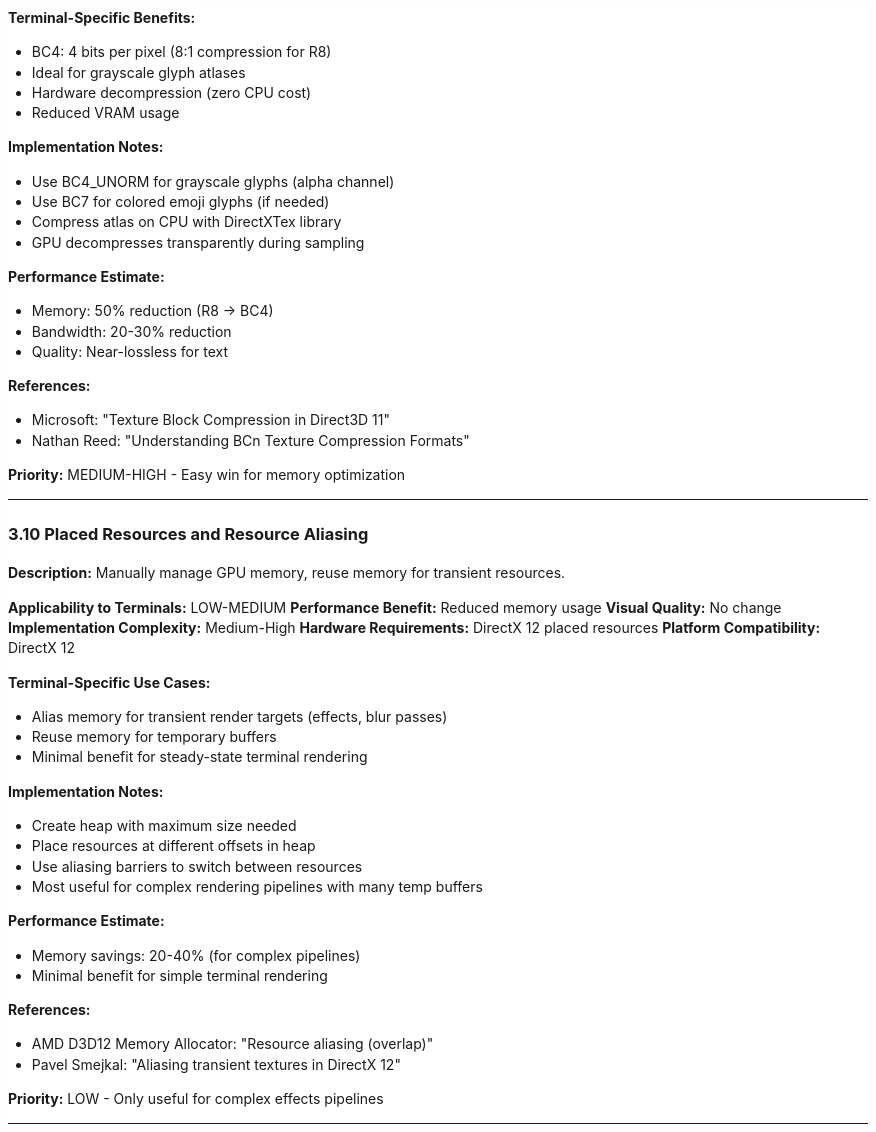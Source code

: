 **Terminal-Specific Benefits:**
- BC4: 4 bits per pixel (8:1 compression for R8)
- Ideal for grayscale glyph atlases
- Hardware decompression (zero CPU cost)
- Reduced VRAM usage

**Implementation Notes:**
- Use BC4_UNORM for grayscale glyphs (alpha channel)
- Use BC7 for colored emoji glyphs (if needed)
- Compress atlas on CPU with DirectXTex library
- GPU decompresses transparently during sampling

**Performance Estimate:**
- Memory: 50% reduction (R8 -> BC4)
- Bandwidth: 20-30% reduction
- Quality: Near-lossless for text

**References:**
- Microsoft: "Texture Block Compression in Direct3D 11"
- Nathan Reed: "Understanding BCn Texture Compression Formats"

**Priority:** MEDIUM-HIGH - Easy win for memory optimization

---

### 3.10 Placed Resources and Resource Aliasing

**Description:** Manually manage GPU memory, reuse memory for transient resources.

**Applicability to Terminals:** LOW-MEDIUM
**Performance Benefit:** Reduced memory usage
**Visual Quality:** No change
**Implementation Complexity:** Medium-High
**Hardware Requirements:** DirectX 12 placed resources
**Platform Compatibility:** DirectX 12

**Terminal-Specific Use Cases:**
- Alias memory for transient render targets (effects, blur passes)
- Reuse memory for temporary buffers
- Minimal benefit for steady-state terminal rendering

**Implementation Notes:**
- Create heap with maximum size needed
- Place resources at different offsets in heap
- Use aliasing barriers to switch between resources
- Most useful for complex rendering pipelines with many temp buffers

**Performance Estimate:**
- Memory savings: 20-40% (for complex pipelines)
- Minimal benefit for simple terminal rendering

**References:**
- AMD D3D12 Memory Allocator: "Resource aliasing (overlap)"
- Pavel Smejkal: "Aliasing transient textures in DirectX 12"

**Priority:** LOW - Only useful for complex effects pipelines

---